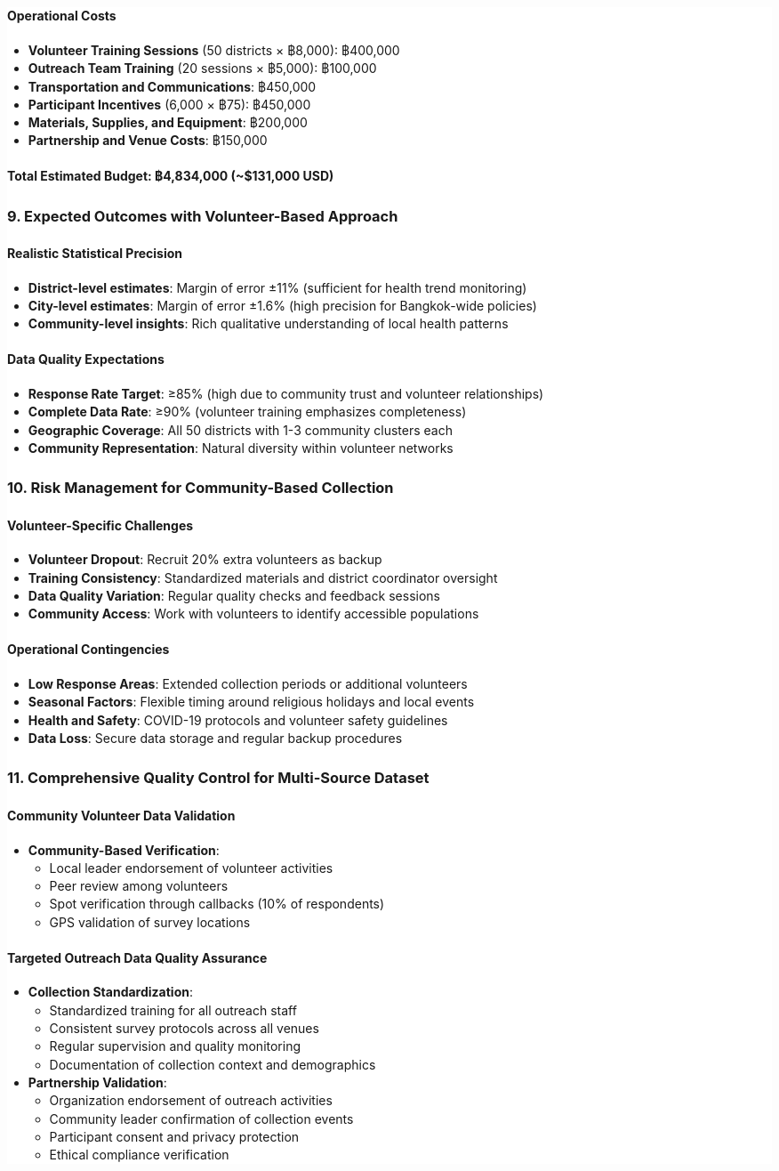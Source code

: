 #### Operational Costs
- **Volunteer Training Sessions** (50 districts × ฿8,000): ฿400,000
- **Outreach Team Training** (20 sessions × ฿5,000): ฿100,000
- **Transportation and Communications**: ฿450,000
- **Participant Incentives** (6,000 × ฿75): ฿450,000
- **Materials, Supplies, and Equipment**: ฿200,000
- **Partnership and Venue Costs**: ฿150,000

#### **Total Estimated Budget**: ฿4,834,000 (~$131,000 USD)

### 9. Expected Outcomes with Volunteer-Based Approach

#### Realistic Statistical Precision
- **District-level estimates**: Margin of error ±11% (sufficient for health trend monitoring)
- **City-level estimates**: Margin of error ±1.6% (high precision for Bangkok-wide policies)
- **Community-level insights**: Rich qualitative understanding of local health patterns

#### Data Quality Expectations
- **Response Rate Target**: ≥85% (high due to community trust and volunteer relationships)
- **Complete Data Rate**: ≥90% (volunteer training emphasizes completeness)
- **Geographic Coverage**: All 50 districts with 1-3 community clusters each
- **Community Representation**: Natural diversity within volunteer networks

### 10. Risk Management for Community-Based Collection

#### Volunteer-Specific Challenges
- **Volunteer Dropout**: Recruit 20% extra volunteers as backup
- **Training Consistency**: Standardized materials and district coordinator oversight
- **Data Quality Variation**: Regular quality checks and feedback sessions
- **Community Access**: Work with volunteers to identify accessible populations

#### Operational Contingencies
- **Low Response Areas**: Extended collection periods or additional volunteers
- **Seasonal Factors**: Flexible timing around religious holidays and local events
- **Health and Safety**: COVID-19 protocols and volunteer safety guidelines
- **Data Loss**: Secure data storage and regular backup procedures

### 11. Comprehensive Quality Control for Multi-Source Dataset

#### Community Volunteer Data Validation
- **Community-Based Verification**:
  - Local leader endorsement of volunteer activities
  - Peer review among volunteers
  - Spot verification through callbacks (10% of respondents)
  - GPS validation of survey locations

#### Targeted Outreach Data Quality Assurance
- **Collection Standardization**:
  - Standardized training for all outreach staff
  - Consistent survey protocols across all venues
  - Regular supervision and quality monitoring
  - Documentation of collection context and demographics
- **Partnership Validation**:
  - Organization endorsement of outreach activities
  - Community leader confirmation of collection events
  - Participant consent and privacy protection
  - Ethical compliance verification
